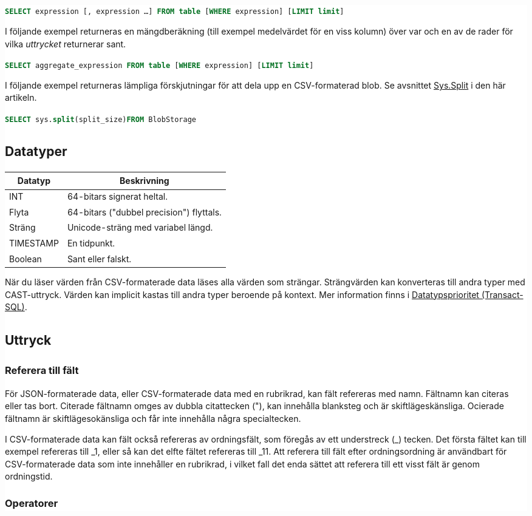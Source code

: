 
```sql
SELECT expression [, expression …] FROM table [WHERE expression] [LIMIT limit]
```

I följande exempel returneras en mängdberäkning (till exempel medelvärdet för en viss kolumn) över var och en av de rader för vilka *uttrycket* returnerar sant. 

```sql
SELECT aggregate_expression FROM table [WHERE expression] [LIMIT limit]
```

I följande exempel returneras lämpliga förskjutningar för att dela upp en CSV-formaterad blob.  Se avsnittet [Sys.Split](#sys-split) i den här artikeln.

```sql
SELECT sys.split(split_size)FROM BlobStorage
```

<a id="data-types" />

## <a name="data-types"></a>Datatyper

|Datatyp|Beskrivning|
|---------|-------------------------------------------|
|INT      |64-bitars signerat heltal.                     |
|Flyta    |64-bitars ("dubbel precision") flyttals.|
|Sträng   |Unicode-sträng med variabel längd.            |
|TIMESTAMP|En tidpunkt.                           |
|Boolean  |Sant eller falskt.                             |

När du läser värden från CSV-formaterade data läses alla värden som strängar.  Strängvärden kan konverteras till andra typer med CAST-uttryck.  Värden kan implicit kastas till andra typer beroende på kontext. Mer information finns i [Datatypsprioritet (Transact-SQL)](https://docs.microsoft.com/sql/t-sql/data-types/data-type-precedence-transact-sql?view=sql-server-2017).

## <a name="expressions"></a>Uttryck

### <a name="referencing-fields"></a>Referera till fält

För JSON-formaterade data, eller CSV-formaterade data med en rubrikrad, kan fält refereras med namn.  Fältnamn kan citeras eller tas bort. Citerade fältnamn omges av dubbla citattecken ("), kan innehålla blanksteg och är skiftlägeskänsliga.  Ocierade fältnamn är skiftlägesokänsliga och får inte innehålla några specialtecken.

I CSV-formaterade data kan fält också refereras av ordningsfält, som föregås av ett understreck (_) tecken.  Det första fältet kan till exempel refereras till _1, eller så kan det elfte fältet refereras till _11.  Att referera till fält efter ordningsordning är användbart för CSV-formaterade data som inte innehåller en rubrikrad, i vilket fall det enda sättet att referera till ett visst fält är genom ordningstid.

### <a name="operators"></a>Operatorer
